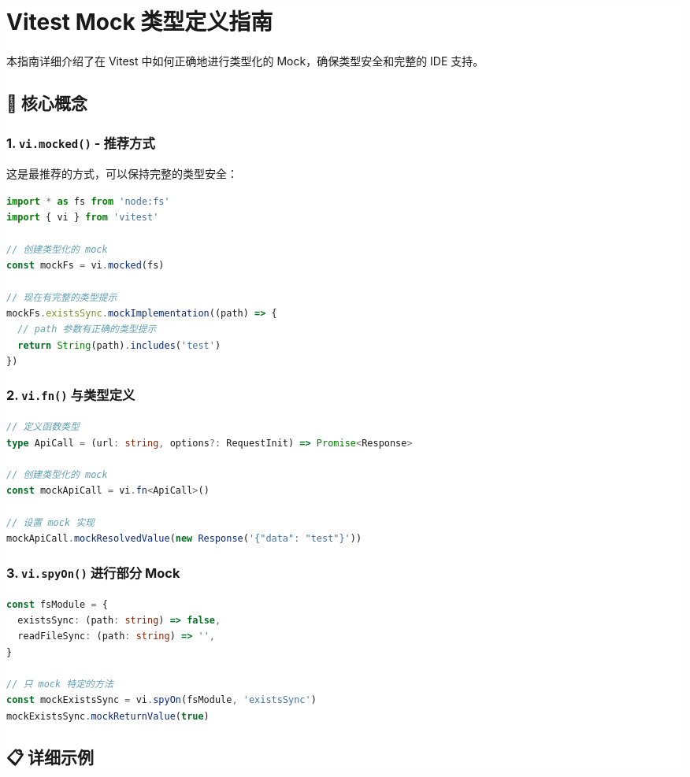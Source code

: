 # Vitest Mock 类型定义指南

本指南详细介绍了在 Vitest 中如何正确地进行类型化的 Mock，确保类型安全和完整的 IDE 支持。

## 🎯 核心概念

### 1. `vi.mocked()` - 推荐方式

这是最推荐的方式，可以保持完整的类型安全：

```typescript
import * as fs from 'node:fs'
import { vi } from 'vitest'

// 创建类型化的 mock
const mockFs = vi.mocked(fs)

// 现在有完整的类型提示
mockFs.existsSync.mockImplementation((path) => {
  // path 参数有正确的类型提示
  return String(path).includes('test')
})
```

### 2. `vi.fn()` 与类型定义

```typescript
// 定义函数类型
type ApiCall = (url: string, options?: RequestInit) => Promise<Response>

// 创建类型化的 mock
const mockApiCall = vi.fn<ApiCall>()

// 设置 mock 实现
mockApiCall.mockResolvedValue(new Response('{"data": "test"}'))
```

### 3. `vi.spyOn()` 进行部分 Mock

```typescript
const fsModule = {
  existsSync: (path: string) => false,
  readFileSync: (path: string) => '',
}

// 只 mock 特定的方法
const mockExistsSync = vi.spyOn(fsModule, 'existsSync')
mockExistsSync.mockReturnValue(true)
```

## 📋 详细示例
